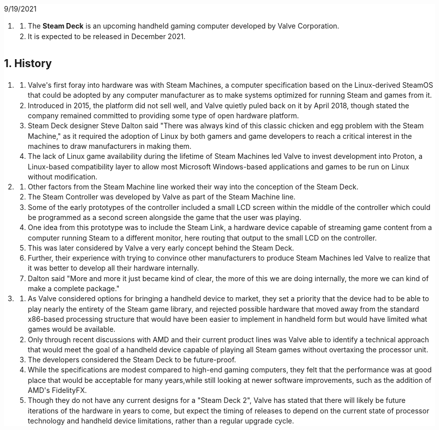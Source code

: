 9/19/2021

1.
    1. The **Steam Deck** is an upcoming handheld gaming computer developed by Valve Corporation.
    2. It is expected to be released in December 2021.

## 1. History

1.
    1. Valve's first foray into hardware was with Steam Machines, a computer specification based on the Linux-derived SteamOS that could be adopted by any computer manufacturer as to make systems optimized for running Steam and games from it.
    2. Introduced in 2015, the platform did not sell well, and Valve quietly puled back on it by April 2018, though stated the company remained committed to providing some type of open hardware platform.
    3. Steam Deck designer Steve Dalton said "There was always kind of this classic chicken and egg problem with the Steam Machine," as it required the adoption of Linux by both gamers and game developers to reach a critical interest in the machines to draw manufacturers in making them.
    4. The lack of Linux game availability during the lifetime of Steam Machines led Valve to invest development into Proton, a Linux-based compatibility layer to allow most Microsoft Windows-based applications and games to be run on Linux without modification.

2.
    1. Other factors from the Steam Machine line worked their way into the conception of the Steam Deck.
    2. The Steam Controller was developed by Valve as part of the Steam Machine line.
    3. Some of the early prototypes of the controller included a small LCD screen within the middle of the controller which could be programmed as a second screen alongside the game that the user was playing.
    4. One idea from this prototype was to include the Steam Link, a hardware device capable of streaming game content from a computer running Steam to a different monitor, here routing that output to the small LCD on the controller.
    5. This was later considered by Valve a very early concept behind the Steam Deck.
    6. Further, their experience with trying to convince other manufacturers to produce Steam Machines led Valve to realize that it was better to develop all their hardware internally.
    7. Dalton said "More and more it just became kind of clear, the more of this we are doing internally, the more we can kind of make a complete package."

3.
    1. As Valve considered options for bringing a handheld device to market, they set a priority that the device had to be able to play nearly the entirety of the Steam game library, and rejected possible hardware that moved away from the standard x86-based processing structure that would have been easier to implement in handheld form but would have limited what games would be available.
    2. Only through recent discussions with AMD and their current product lines was Valve able to identify a technical approach that would meet the goal of a handheld device capable of playing all Steam games without overtaxing the processor unit.
    3. The developers considered the Steam Deck to be future-proof.
    4. While the specifications are modest compared to high-end gaming computers, they felt that the performance was at good place that would be acceptable for many years,while still looking at newer software improvements, such as the addition of AMD's FidelityFX.
    5. Though they do not have any current designs for a "Steam Deck 2", Valve has stated that there will likely be future iterations of the hardware in years to come, but expect the timing of releases to depend on the current state of processor technology and handheld device limitations, rather than a regular upgrade cycle.

